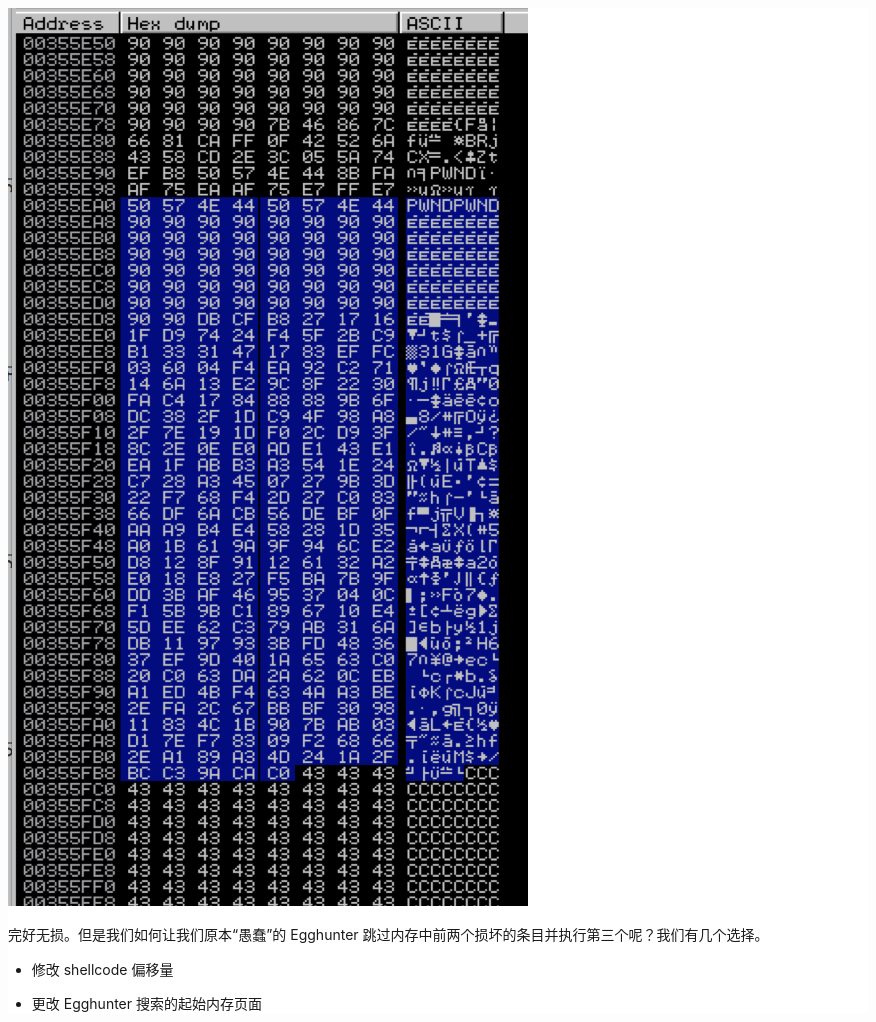 ![10](part5/10.png)

完好无损。但是我们如何让我们原本“愚蠢”的 Egghunter 跳过内存中前两个损坏的条目并执行第三个呢？我们有几个选择。

* 修改 shellcode 偏移量 

* 更改 Egghunter 搜索的起始内存页面 
